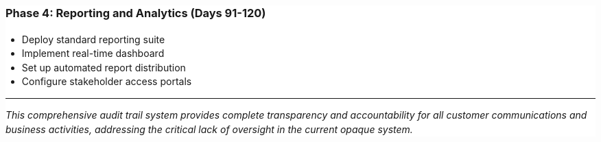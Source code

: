 ### Phase 4: Reporting and Analytics (Days 91-120)
- Deploy standard reporting suite
- Implement real-time dashboard
- Set up automated report distribution
- Configure stakeholder access portals

---

*This comprehensive audit trail system provides complete transparency and accountability for all customer communications and business activities, addressing the critical lack of oversight in the current opaque system.*